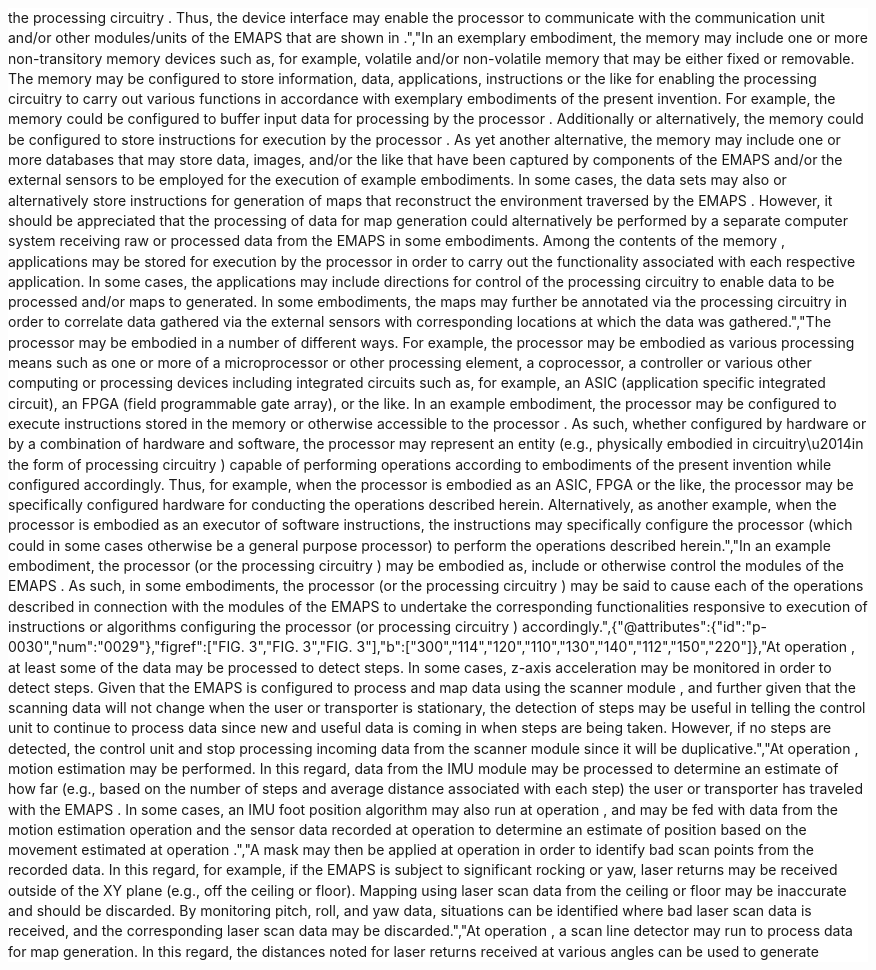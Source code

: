 the processing circuitry . Thus, the device interface  may enable the processor  to communicate with the communication unit  and\/or other modules\/units of the EMAPS  that are shown in .","In an exemplary embodiment, the memory  may include one or more non-transitory memory devices such as, for example, volatile and\/or non-volatile memory that may be either fixed or removable. The memory  may be configured to store information, data, applications, instructions or the like for enabling the processing circuitry  to carry out various functions in accordance with exemplary embodiments of the present invention. For example, the memory  could be configured to buffer input data for processing by the processor . Additionally or alternatively, the memory  could be configured to store instructions for execution by the processor . As yet another alternative, the memory  may include one or more databases that may store data, images, and\/or the like that have been captured by components of the EMAPS  and\/or the external sensors  to be employed for the execution of example embodiments. In some cases, the data sets may also or alternatively store instructions for generation of maps that reconstruct the environment traversed by the EMAPS . However, it should be appreciated that the processing of data for map generation could alternatively be performed by a separate computer system receiving raw or processed data from the EMAPS  in some embodiments. Among the contents of the memory , applications may be stored for execution by the processor  in order to carry out the functionality associated with each respective application. In some cases, the applications may include directions for control of the processing circuitry  to enable data to be processed and\/or maps to generated. In some embodiments, the maps may further be annotated via the processing circuitry  in order to correlate data gathered via the external sensors  with corresponding locations at which the data was gathered.","The processor  may be embodied in a number of different ways. For example, the processor  may be embodied as various processing means such as one or more of a microprocessor or other processing element, a coprocessor, a controller or various other computing or processing devices including integrated circuits such as, for example, an ASIC (application specific integrated circuit), an FPGA (field programmable gate array), or the like. In an example embodiment, the processor  may be configured to execute instructions stored in the memory  or otherwise accessible to the processor . As such, whether configured by hardware or by a combination of hardware and software, the processor  may represent an entity (e.g., physically embodied in circuitry\u2014in the form of processing circuitry ) capable of performing operations according to embodiments of the present invention while configured accordingly. Thus, for example, when the processor  is embodied as an ASIC, FPGA or the like, the processor  may be specifically configured hardware for conducting the operations described herein. Alternatively, as another example, when the processor  is embodied as an executor of software instructions, the instructions may specifically configure the processor  (which could in some cases otherwise be a general purpose processor) to perform the operations described herein.","In an example embodiment, the processor  (or the processing circuitry ) may be embodied as, include or otherwise control the modules of the EMAPS . As such, in some embodiments, the processor  (or the processing circuitry ) may be said to cause each of the operations described in connection with the modules of the EMAPS  to undertake the corresponding functionalities responsive to execution of instructions or algorithms configuring the processor  (or processing circuitry ) accordingly.",{"@attributes":{"id":"p-0030","num":"0029"},"figref":["FIG. 3","FIG. 3","FIG. 3"],"b":["300","114","120","110","130","140","112","150","220"]},"At operation , at least some of the data may be processed to detect steps. In some cases, z-axis acceleration may be monitored in order to detect steps. Given that the EMAPS  is configured to process and map data using the scanner module , and further given that the scanning data will not change when the user or transporter is stationary, the detection of steps may be useful in telling the control unit  to continue to process data since new and useful data is coming in when steps are being taken. However, if no steps are detected, the control unit  and stop processing incoming data from the scanner module  since it will be duplicative.","At operation , motion estimation may be performed. In this regard, data from the IMU module  may be processed to determine an estimate of how far (e.g., based on the number of steps and average distance associated with each step) the user or transporter has traveled with the EMAPS . In some cases, an IMU foot position algorithm may also run at operation , and may be fed with data from the motion estimation operation and the sensor data recorded at operation  to determine an estimate of position based on the movement estimated at operation .","A mask may then be applied at operation  in order to identify bad scan points from the recorded data. In this regard, for example, if the EMAPS  is subject to significant rocking or yaw, laser returns may be received outside of the XY plane (e.g., off the ceiling or floor). Mapping using laser scan data from the ceiling or floor may be inaccurate and should be discarded. By monitoring pitch, roll, and yaw data, situations can be identified where bad laser scan data is received, and the corresponding laser scan data may be discarded.","At operation , a scan line detector may run to process data for map generation. In this regard, the distances noted for laser returns received at various angles can be used to generate